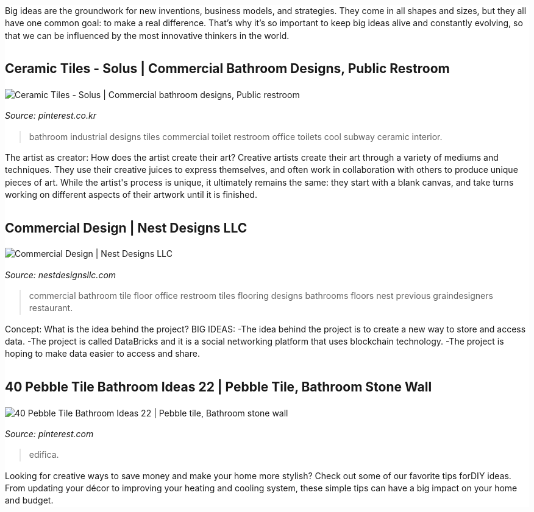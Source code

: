 Big ideas are the groundwork for new inventions, business models, and strategies. They come in all shapes and sizes, but they all have one common goal: to make a real difference. That’s why it’s so important to keep big ideas alive and constantly evolving, so that we can be influenced by the most innovative thinkers in the world.

    
## Ceramic Tiles - Solus | Commercial Bathroom Designs, Public Restroom

<img loading=lazy src="https://i.pinimg.com/originals/10/47/81/10478190b097cfee7a74cd90828980a9.jpg" onerror="this.onerror=null;this.src='https://tse1.mm.bing.net/th?id=OIP.o53Rt8vVjbh6kYokX9YiMAHaFj&amp;pid=15.1';" alt="Ceramic Tiles - Solus | Commercial bathroom designs, Public restroom">

_Source: pinterest.co.kr_

>bathroom industrial designs tiles commercial toilet restroom office toilets cool subway ceramic interior. 

	

The artist as creator: How does the artist create their art?
Creative artists create their art through a variety of mediums and techniques. They use their creative juices to express themselves, and often work in collaboration with others to produce unique pieces of art. While the artist's process is unique, it ultimately remains the same: they start with a blank canvas, and take turns working on different aspects of their artwork until it is finished.

    
## Commercial Design | Nest Designs LLC

<img loading=lazy src="https://nestdesignsllc.com/wp-content/uploads/2012/04/2012Interiors_018.jpg" onerror="this.onerror=null;this.src='https://tse1.mm.bing.net/th?id=OIP.8apnXeQfhRb3T6jeAtHavwHaE8&amp;pid=15.1';" alt="Commercial Design | Nest Designs LLC">

_Source: nestdesignsllc.com_

>commercial bathroom tile floor office restroom tiles flooring designs bathrooms floors nest previous graindesigners restaurant. 

	

Concept: What is the idea behind the project?
BIG IDEAS: 
-The idea behind the project is to create a new way to store and access data. 
-The project is called DataBricks and it is a social networking platform that uses blockchain technology. 
-The project is hoping to make data easier to access and share.

    
## 40 Pebble Tile Bathroom Ideas 22 | Pebble Tile, Bathroom Stone Wall

<img loading=lazy src="https://i.pinimg.com/originals/74/5a/59/745a592ff84414720ee27659ee183c0b.jpg" onerror="this.onerror=null;this.src='https://tse3.mm.bing.net/th?id=OIP.kWM1Uppwr13zAFeRgOdlvgHaKk&amp;pid=15.1';" alt="40 Pebble Tile Bathroom Ideas 22 | Pebble tile, Bathroom stone wall">

_Source: pinterest.com_

>edifica. 

	

Looking for creative ways to save money and make your home more stylish? Check out some of our favorite tips forDIY ideas. From updating your décor to improving your heating and cooling system, these simple tips can have a big impact on your home and budget.
